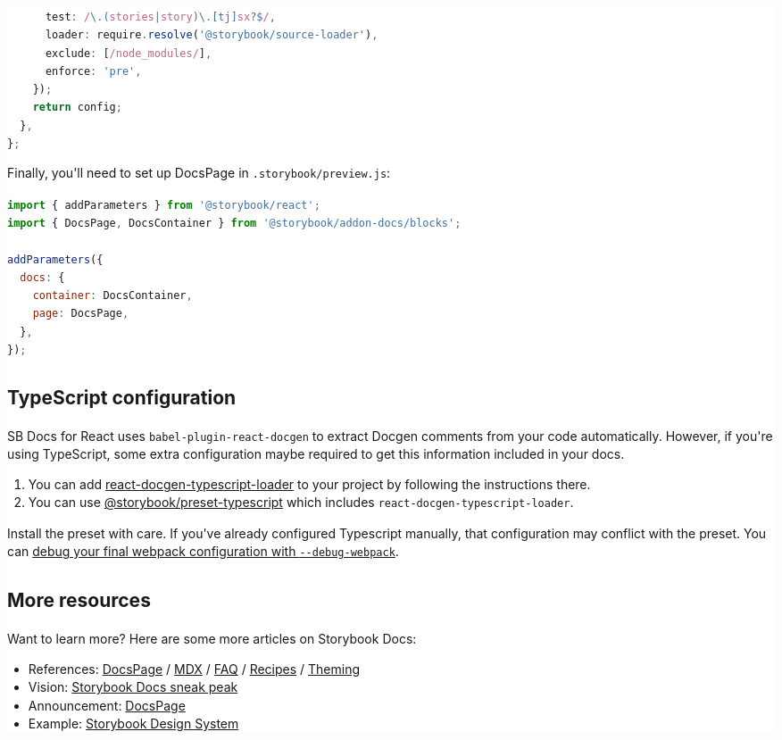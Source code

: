 ```js
      test: /\.(stories|story)\.[tj]sx?$/,
      loader: require.resolve('@storybook/source-loader'),
      exclude: [/node_modules/],
      enforce: 'pre',
    });
    return config;
  },
};
```

Finally, you'll need to set up DocsPage in `.storybook/preview.js`:

```js
import { addParameters } from '@storybook/react';
import { DocsPage, DocsContainer } from '@storybook/addon-docs/blocks';

addParameters({
  docs: {
    container: DocsContainer,
    page: DocsPage,
  },
});
```

## TypeScript configuration

SB Docs for React uses `babel-plugin-react-docgen` to extract Docgen comments from your code automatically. However, if you're using TypeScript, some extra configuration maybe required to get this information included in your docs.

1. You can add [react-docgen-typescript-loader](https://www.npmjs.com/package/react-docgen-typescript-loader) to your project by following the instructions there.
2. You can use [@storybook/preset-typescript](https://www.npmjs.com/package/@storybook/preset-typescript) which includes `react-docgen-typescript-loader`.

Install the preset with care. If you've already configured Typescript manually, that configuration may conflict with the preset. You can [debug your final webpack configuration with `--debug-webpack`](https://storybook.js.org/docs/configurations/custom-webpack-config/#debug-the-default-webpack-config).

## More resources

Want to learn more? Here are some more articles on Storybook Docs:

- References: [DocsPage](./docs/docspage.md) / [MDX](./docs/mdx.md) / [FAQ](./docs/faq.md) / [Recipes](./docs/recipes.md) / [Theming](./docs/theming.md)
- Vision: [Storybook Docs sneak peak](https://medium.com/storybookjs/storybook-docs-sneak-peak-5be78445094a)
- Announcement: [DocsPage](https://medium.com/storybookjs/storybook-docspage-e185bc3622bf)
- Example: [Storybook Design System](https://github.com/storybookjs/design-system)
